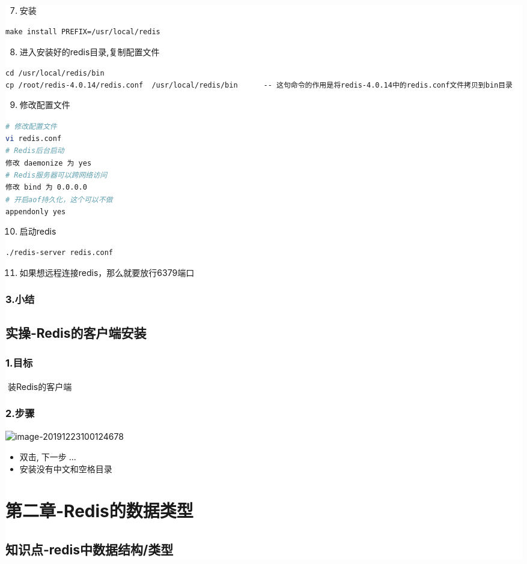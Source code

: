 7. 安装

```
make install PREFIX=/usr/local/redis
```

8. 进入安装好的redis目录,复制配置文件

```
cd /usr/local/redis/bin
cp /root/redis-4.0.14/redis.conf  /usr/local/redis/bin      -- 这句命令的作用是将redis-4.0.14中的redis.conf文件拷贝到bin目录
```

9. 修改配置文件

```bash
# 修改配置文件
vi redis.conf
# Redis后台启动
修改 daemonize 为 yes
# Redis服务器可以跨网络访问 
修改 bind 为 0.0.0.0
# 开启aof持久化，这个可以不做
appendonly yes
```

10. 启动redis

```bash
./redis-server redis.conf
```

11. 如果想远程连接redis，那么就要放行6379端口

### 3.小结



## 实操-Redis的客户端安装

### 1.目标

​	装Redis的客户端

### 2.步骤

 ![image-20191223100124678](https://jwangtec.oss-cn-chengdu.aliyuncs.com/jwangcloud/redis/img/image-20191223100124678.png)

+ 双击, 下一步 ...
+ 安装没有中文和空格目录



# 第二章-Redis的数据类型

## 知识点-redis中数据结构/类型
